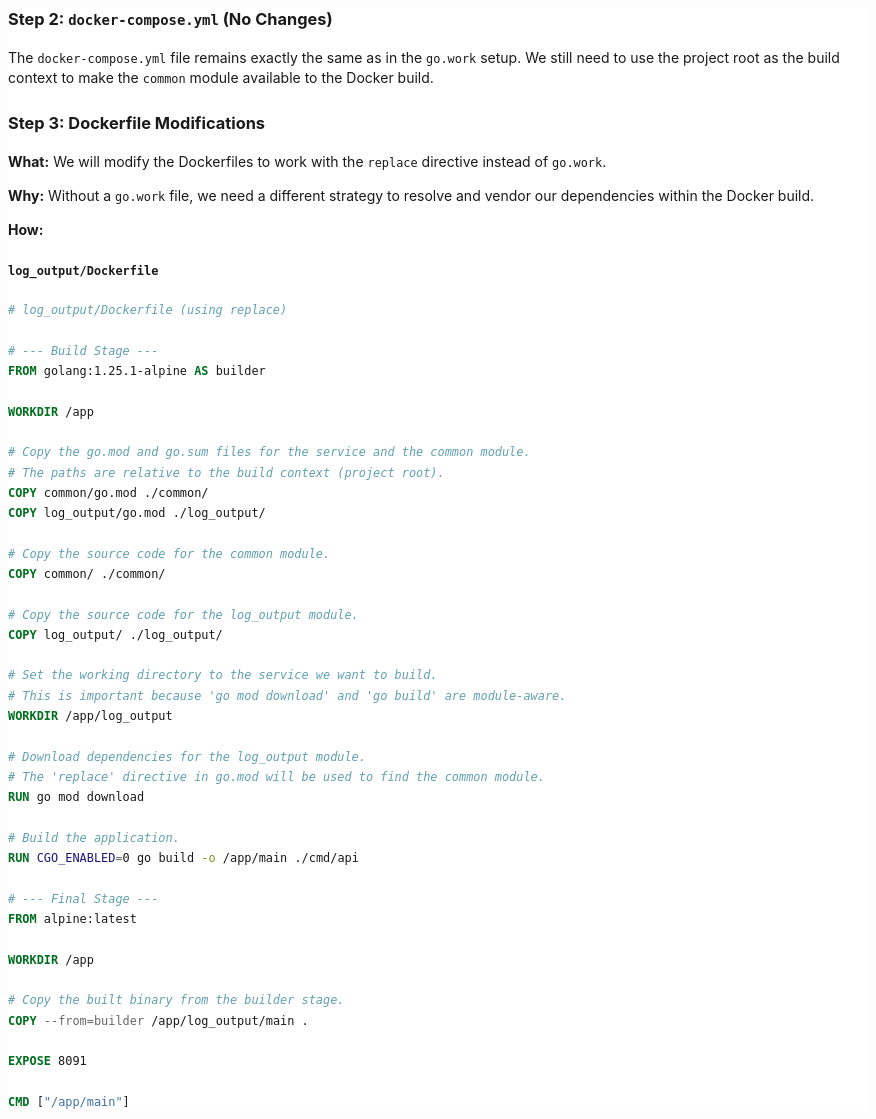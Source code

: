 ### Step 2: `docker-compose.yml` (No Changes)

The `docker-compose.yml` file remains exactly the same as in the `go.work` setup. We still need to use the project root as the build context to make the `common` module available to the Docker build.

### Step 3: Dockerfile Modifications

**What:** We will modify the Dockerfiles to work with the `replace` directive instead of `go.work`.

**Why:** Without a `go.work` file, we need a different strategy to resolve and vendor our dependencies within the Docker build.

**How:**

#### `log_output/Dockerfile`

```dockerfile
# log_output/Dockerfile (using replace)

# --- Build Stage ---
FROM golang:1.25.1-alpine AS builder

WORKDIR /app

# Copy the go.mod and go.sum files for the service and the common module.
# The paths are relative to the build context (project root).
COPY common/go.mod ./common/
COPY log_output/go.mod ./log_output/

# Copy the source code for the common module.
COPY common/ ./common/

# Copy the source code for the log_output module.
COPY log_output/ ./log_output/

# Set the working directory to the service we want to build.
# This is important because 'go mod download' and 'go build' are module-aware.
WORKDIR /app/log_output

# Download dependencies for the log_output module.
# The 'replace' directive in go.mod will be used to find the common module.
RUN go mod download

# Build the application.
RUN CGO_ENABLED=0 go build -o /app/main ./cmd/api

# --- Final Stage ---
FROM alpine:latest

WORKDIR /app

# Copy the built binary from the builder stage.
COPY --from=builder /app/log_output/main .

EXPOSE 8091

CMD ["/app/main"]
```
